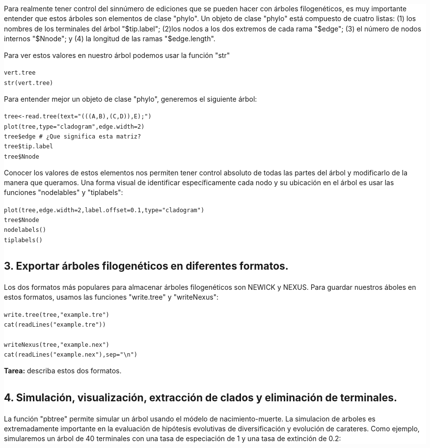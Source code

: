 Para realmente tener control del sinnúmero de ediciones que se pueden hacer con árboles filogenéticos, es muy importante entender que estos árboles son elementos de clase "phylo". Un objeto de clase "phylo" está compuesto de cuatro listas: (1) los nombres de los terminales del árbol "$tip.label"; (2)los nodos a los dos extremos de cada rama "$edge"; (3) el número de nodos internos "$Nnode"; y (4) la longitud de las ramas "$edge.length".

Para ver estos valores en nuestro árbol podemos usar la función "str"

```
vert.tree
str(vert.tree)
```

Para entender mejor un objeto de clase "phylo", generemos el siguiente árbol:

```
tree<-read.tree(text="(((A,B),(C,D)),E);")
plot(tree,type="cladogram",edge.width=2)
tree$edge # ¿Que significa esta matriz?
tree$tip.label
tree$Nnode
```

Conocer los valores de estos elementos nos permiten tener control absoluto de todas las partes del árbol y modificarlo de la manera que queramos. Una forma visual de identificar específicamente cada nodo y su ubicación en el árbol es usar las funciones "nodelables" y "tiplabels":

```
plot(tree,edge.width=2,label.offset=0.1,type="cladogram")
tree$Nnode
nodelabels()
tiplabels()
```

## 3. Exportar árboles filogenéticos en diferentes formatos.

Los dos formatos más populares para almacenar árboles filogenéticos son NEWICK y NEXUS. Para guardar nuestros áboles en estos formatos, usamos las funciones "write.tree" y "writeNexus":

```
write.tree(tree,"example.tre")
cat(readLines("example.tre"))

writeNexus(tree,"example.nex")
cat(readLines("example.nex"),sep="\n")
```
**Tarea:** describa estos dos formatos.

## 4. Simulación, visualización, extracción de clados y eliminación de terminales.

La función "pbtree" permite simular un árbol usando el módelo de nacimiento-muerte. La simulacion de arboles es extremadamente importante en la evaluación de hipótesis evolutivas de diversificación y evolución de carateres. Como ejemplo, simularemos un árbol de 40 terminales con una tasa de especiación de 1 y una tasa de extinción de 0.2:

